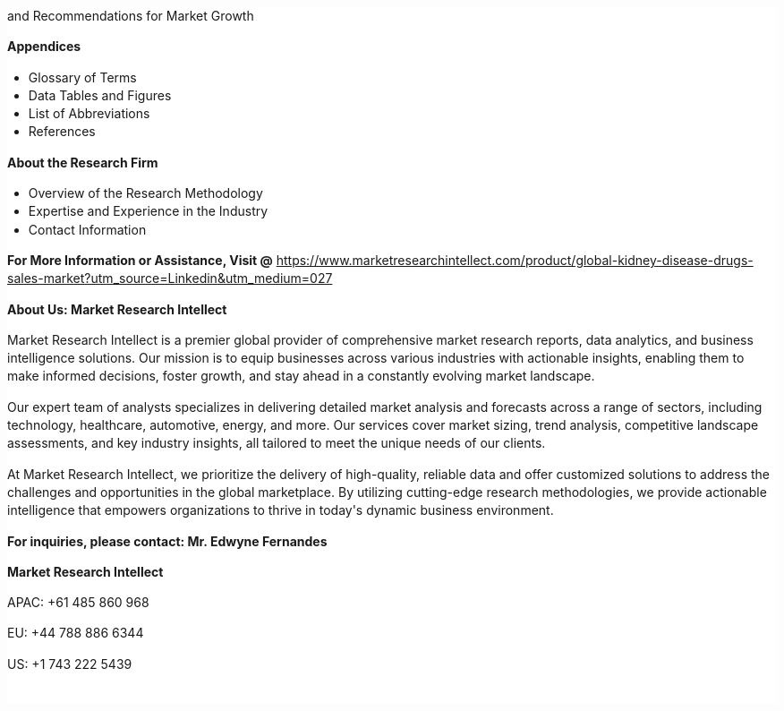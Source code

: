 and Recommendations for Market Growth</li></ul><p><strong>Appendices</strong></p><ul><li>Glossary of Terms</li><li>Data Tables and Figures</li><li>List of Abbreviations</li><li>References</li></ul><p><strong>About the Research Firm</strong></p><ul><li>Overview of the Research Methodology</li><li>Expertise and Experience in the Industry</li><li>Contact Information</li></ul></div><div class="article-main__content" data-test-id="publishing-text-block"><p><span class="font-[700]"><strong>For More Information or Assistance, Visit @</strong>&nbsp;<a href="https://www.marketresearchintellect.com/product/global-kidney-disease-drugs-sales-market?utm_source=Linkedin&utm_medium=027">https://www.marketresearchintellect.com/product/global-kidney-disease-drugs-sales-market?utm_source=Linkedin&utm_medium=027</a></span></p><p><strong>About Us: Market Research Intellect</strong></p><p>Market Research Intellect is a premier global provider of comprehensive market research reports, data analytics, and business intelligence solutions. Our mission is to equip businesses across various industries with actionable insights, enabling them to make informed decisions, foster growth, and stay ahead in a constantly evolving market landscape.</p><p>Our expert team of analysts specializes in delivering detailed market analysis and forecasts across a range of sectors, including technology, healthcare, automotive, energy, and more. Our services cover market sizing, trend analysis, competitive landscape assessments, and key industry insights, all tailored to meet the unique needs of our clients.</p><p>At Market Research Intellect, we prioritize the delivery of high-quality, reliable data and offer customized solutions to address the challenges and opportunities in the global marketplace. By utilizing cutting-edge research methodologies, we provide actionable intelligence that empowers organizations to thrive in today's dynamic business environment.</p><p><strong>For inquiries, please contact: Mr. Edwyne Fernandes</strong></p><p><strong>Market Research Intellect</strong></p><p>APAC: +61 485 860 968</p><p>EU: +44 788 886 6344</p><p>US: +1 743 222 5439</p></div><div class="article-main__content" data-test-id="publishing-text-block">&nbsp;</div>

